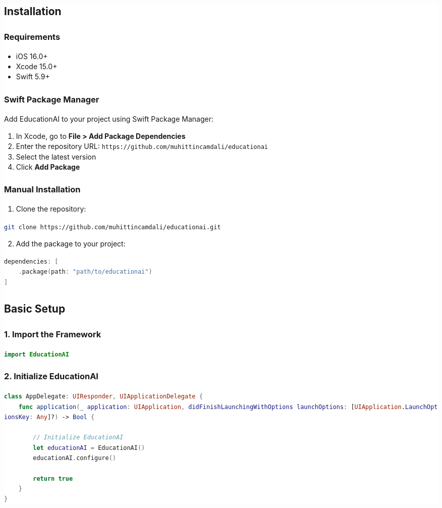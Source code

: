 ## Installation

### Requirements

- iOS 16.0+
- Xcode 15.0+
- Swift 5.9+

### Swift Package Manager

Add EducationAI to your project using Swift Package Manager:

1. In Xcode, go to **File > Add Package Dependencies**
2. Enter the repository URL: `https://github.com/muhittincamdali/educationai`
3. Select the latest version
4. Click **Add Package**

### Manual Installation

1. Clone the repository:
```bash
git clone https://github.com/muhittincamdali/educationai.git
```

2. Add the package to your project:
```swift
dependencies: [
    .package(path: "path/to/educationai")
]
```

## Basic Setup

### 1. Import the Framework

```swift
import EducationAI
```

### 2. Initialize EducationAI

```swift
class AppDelegate: UIResponder, UIApplicationDelegate {
    func application(_ application: UIApplication, didFinishLaunchingWithOptions launchOptions: [UIApplication.LaunchOptionsKey: Any]?) -> Bool {
        
        // Initialize EducationAI
        let educationAI = EducationAI()
        educationAI.configure()
        
        return true
    }
}
```
